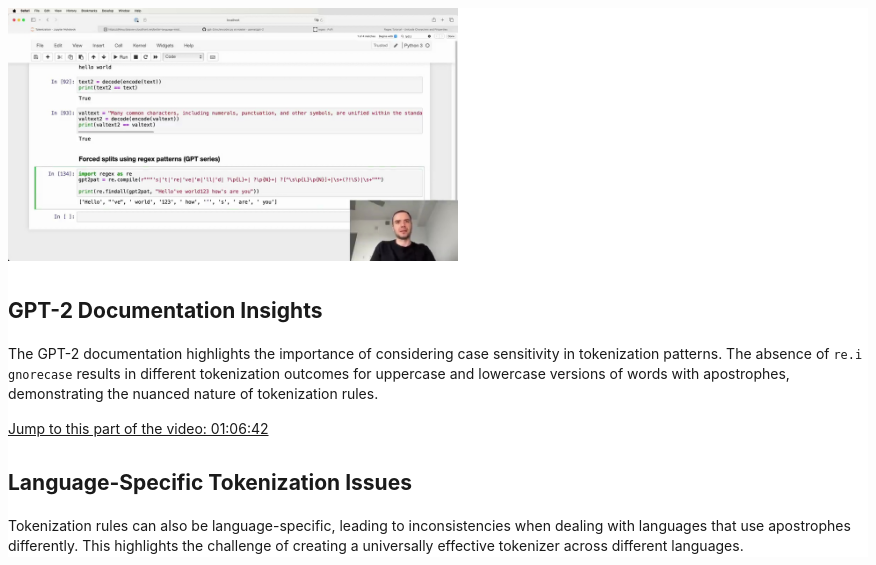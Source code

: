 <img src="frames/frame_3989.jpg" alt=" And so it's basically hard-coded for this specific kind of apostrophe, and otherwise they become completely separate tokens." width="450"/>

GPT-2 Documentation Insights
----------------------------

The GPT-2 documentation highlights the importance of considering case sensitivity in tokenization patterns. The absence of `re.ignorecase` results in different tokenization outcomes for uppercase and lowercase versions of words with apostrophes, demonstrating the nuanced nature of tokenization rules.

[Jump to this part of the video: 01:06:42](https://www.youtube.com/watch?v=zduSFxRajkE&t=4002s)

Language-Specific Tokenization Issues
-------------------------------------

Tokenization rules can also be language-specific, leading to inconsistencies when dealing with languages that use apostrophes differently. This highlights the challenge of creating a universally effective tokenizer across different languages.
